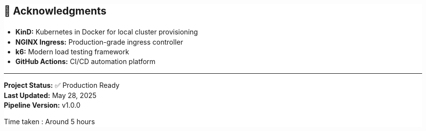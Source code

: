 ## 🙏 Acknowledgments

- **KinD:** Kubernetes in Docker for local cluster provisioning
- **NGINX Ingress:** Production-grade ingress controller
- **k6:** Modern load testing framework
- **GitHub Actions:** CI/CD automation platform

---

**Project Status:** ✅ Production Ready  
**Last Updated:** May 28, 2025  
**Pipeline Version:** v1.0.0

Time taken : Around 5 hours
